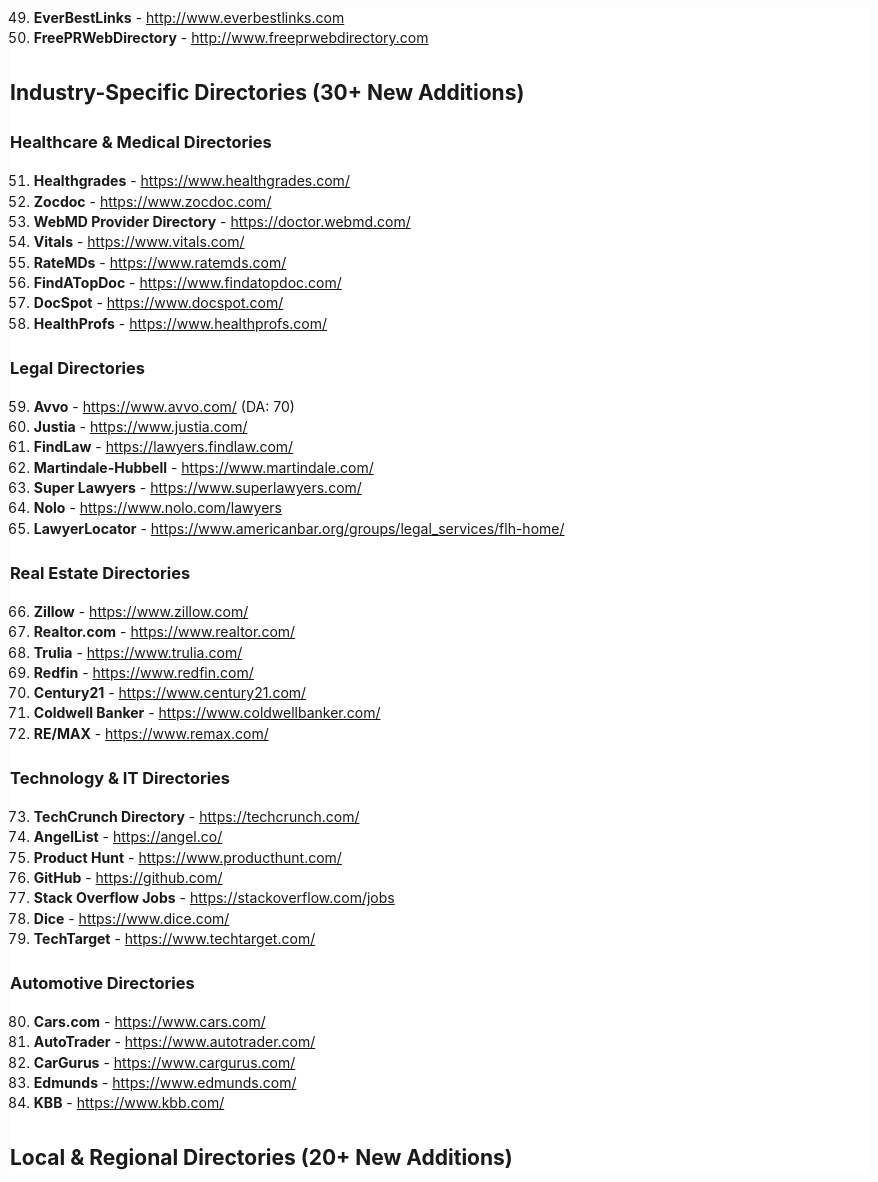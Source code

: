 49. **EverBestLinks** - http://www.everbestlinks.com
50. **FreePRWebDirectory** - http://www.freeprwebdirectory.com

## Industry-Specific Directories (30+ New Additions)

### Healthcare & Medical Directories
51. **Healthgrades** - https://www.healthgrades.com/
52. **Zocdoc** - https://www.zocdoc.com/
53. **WebMD Provider Directory** - https://doctor.webmd.com/
54. **Vitals** - https://www.vitals.com/
55. **RateMDs** - https://www.ratemds.com/
56. **FindATopDoc** - https://www.findatopdoc.com/
57. **DocSpot** - https://www.docspot.com/
58. **HealthProfs** - https://www.healthprofs.com/

### Legal Directories
59. **Avvo** - https://www.avvo.com/ (DA: 70)
60. **Justia** - https://www.justia.com/
61. **FindLaw** - https://lawyers.findlaw.com/
62. **Martindale-Hubbell** - https://www.martindale.com/
63. **Super Lawyers** - https://www.superlawyers.com/
64. **Nolo** - https://www.nolo.com/lawyers
65. **LawyerLocator** - https://www.americanbar.org/groups/legal_services/flh-home/

### Real Estate Directories
66. **Zillow** - https://www.zillow.com/
67. **Realtor.com** - https://www.realtor.com/
68. **Trulia** - https://www.trulia.com/
69. **Redfin** - https://www.redfin.com/
70. **Century21** - https://www.century21.com/
71. **Coldwell Banker** - https://www.coldwellbanker.com/
72. **RE/MAX** - https://www.remax.com/

### Technology & IT Directories
73. **TechCrunch Directory** - https://techcrunch.com/
74. **AngelList** - https://angel.co/
75. **Product Hunt** - https://www.producthunt.com/
76. **GitHub** - https://github.com/
77. **Stack Overflow Jobs** - https://stackoverflow.com/jobs
78. **Dice** - https://www.dice.com/
79. **TechTarget** - https://www.techtarget.com/

### Automotive Directories
80. **Cars.com** - https://www.cars.com/
81. **AutoTrader** - https://www.autotrader.com/
82. **CarGurus** - https://www.cargurus.com/
83. **Edmunds** - https://www.edmunds.com/
84. **KBB** - https://www.kbb.com/

## Local & Regional Directories (20+ New Additions)
